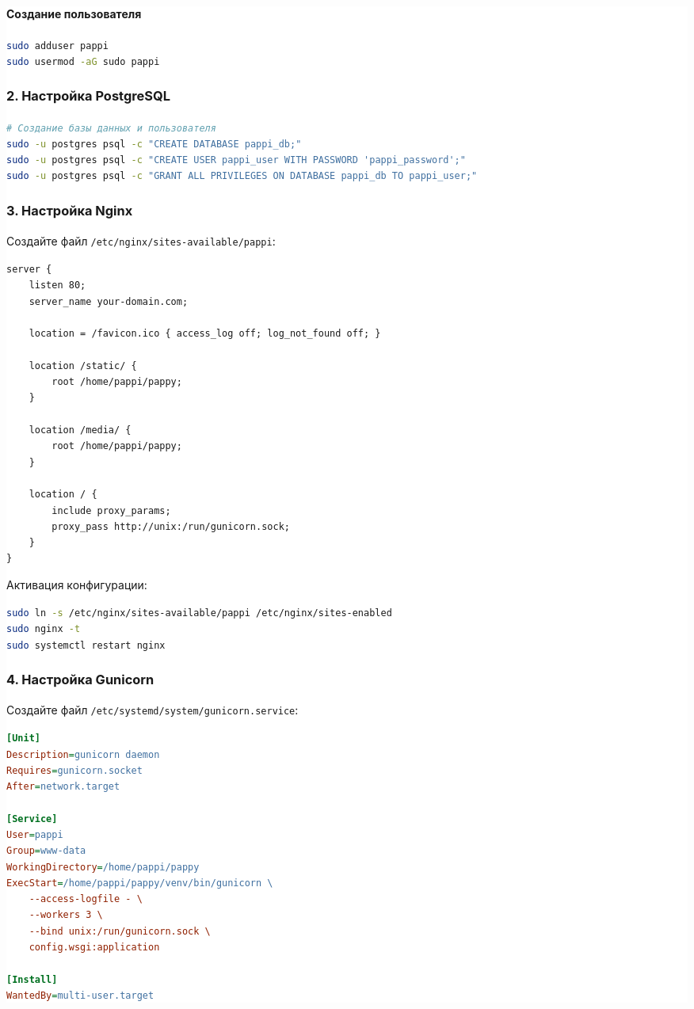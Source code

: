 #### Создание пользователя
```bash
sudo adduser pappi
sudo usermod -aG sudo pappi
```

### 2. Настройка PostgreSQL
```bash
# Создание базы данных и пользователя
sudo -u postgres psql -c "CREATE DATABASE pappi_db;"
sudo -u postgres psql -c "CREATE USER pappi_user WITH PASSWORD 'pappi_password';"
sudo -u postgres psql -c "GRANT ALL PRIVILEGES ON DATABASE pappi_db TO pappi_user;"
```

### 3. Настройка Nginx
Создайте файл `/etc/nginx/sites-available/pappi`:
```nginx
server {
    listen 80;
    server_name your-domain.com;

    location = /favicon.ico { access_log off; log_not_found off; }
    
    location /static/ {
        root /home/pappi/pappy;
    }

    location /media/ {
        root /home/pappi/pappy;
    }

    location / {
        include proxy_params;
        proxy_pass http://unix:/run/gunicorn.sock;
    }
}
```

Активация конфигурации:
```bash
sudo ln -s /etc/nginx/sites-available/pappi /etc/nginx/sites-enabled
sudo nginx -t
sudo systemctl restart nginx
```

### 4. Настройка Gunicorn
Создайте файл `/etc/systemd/system/gunicorn.service`:
```ini
[Unit]
Description=gunicorn daemon
Requires=gunicorn.socket
After=network.target

[Service]
User=pappi
Group=www-data
WorkingDirectory=/home/pappi/pappy
ExecStart=/home/pappi/pappy/venv/bin/gunicorn \
    --access-logfile - \
    --workers 3 \
    --bind unix:/run/gunicorn.sock \
    config.wsgi:application

[Install]
WantedBy=multi-user.target
```